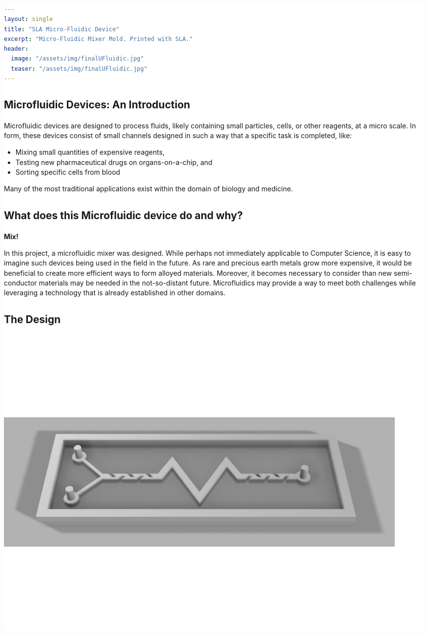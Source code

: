 ```yaml
---
layout: single
title: "SLA Micro-Fluidic Device"
excerpt: "Micro-Fluidic Mixer Mold. Printed with SLA."
header:
  image: "/assets/img/finalUFluidic.jpg"
  teaser: "/assets/img/finalUFluidic.jpg"
---
```


## Microfluidic Devices: An Introduction

Microfluidic devices are designed to process fluids, likely containing small particles, cells, or other reagents, at 
a micro scale. In form, these devices consist of small channels designed in such a way that a specific task is 
completed, like:
  - Mixing small quantities of expensive reagents,
  - Testing new pharmaceutical drugs on organs-on-a-chip, and
  - Sorting specific cells from blood

Many of the most traditional applications exist within the domain of biology and medicine.

## What does this Microfluidic device do and why?

__Mix!__

In this project, a microfluidic mixer was designed. While perhaps not immediately applicable to Computer Science, it 
is easy to imagine such devices being used in the field in the future. As rare and precious earth metals grow more 
expensive, it would be beneficial to create more efficient ways to form alloyed materials. Moreover, it becomes 
necessary to consider than new semi-conductor materials may be needed in the not-so-distant future. Microfluidics 
may provide a way to meet both challenges while leveraging a technology that is already established in other domains.

## The Design

<img src="/assets/img/ufRender.PNG" alt="Parallelogram Microfluidic Mixer Design" style="width:800px;height:600px;">
